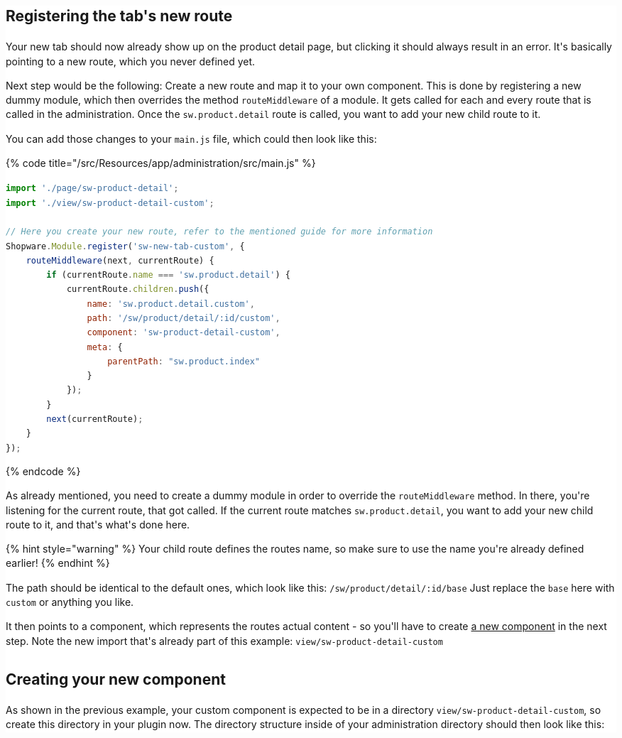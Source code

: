## Registering the tab's new route

Your new tab should now already show up on the product detail page, but clicking it should always result in an error. It's basically pointing to a new route, which you never defined yet. 

Next step would be the following: Create a new route and map it to your own component. This is done by registering a new dummy module, which then overrides the method `routeMiddleware` of a module. It gets called for each and every route that is called in the administration. Once the `sw.product.detail` route is called, you want to add your new child route to it.

You can add those changes to your `main.js` file, which could then look like this:

{% code title="<plugin root>/src/Resources/app/administration/src/main.js" %}
```javascript
import './page/sw-product-detail';
import './view/sw-product-detail-custom';

// Here you create your new route, refer to the mentioned guide for more information
Shopware.Module.register('sw-new-tab-custom', {
    routeMiddleware(next, currentRoute) {
        if (currentRoute.name === 'sw.product.detail') {
            currentRoute.children.push({
                name: 'sw.product.detail.custom',
                path: '/sw/product/detail/:id/custom',
                component: 'sw-product-detail-custom',
                meta: {
                    parentPath: "sw.product.index"
                }
            });
        }
        next(currentRoute);
    }
});
```
{% endcode %}

As already mentioned, you need to create a dummy module in order to override the `routeMiddleware` method. In there, you're listening for the current route, that got called. If the current route matches `sw.product.detail`, you want to add your new child route to it, and that's what's done here.

{% hint style="warning" %} Your child route defines the routes name, so make sure to use the name you're already defined earlier!  {% endhint %}

The path should be identical to the default ones, which look like this: `/sw/product/detail/:id/base` Just replace the `base` here with `custom` or anything you like.

It then points to a component, which represents the routes actual content - so you'll have to create [a new component](./add-custom-component.md) in the next step. Note the new import that's already part of this example: `view/sw-product-detail-custom`

## Creating your new component

As shown in the previous example, your custom component is expected to be in a directory `view/sw-product-detail-custom`, so create this directory in your plugin now. The directory structure inside of your administration directory should then look like this:
